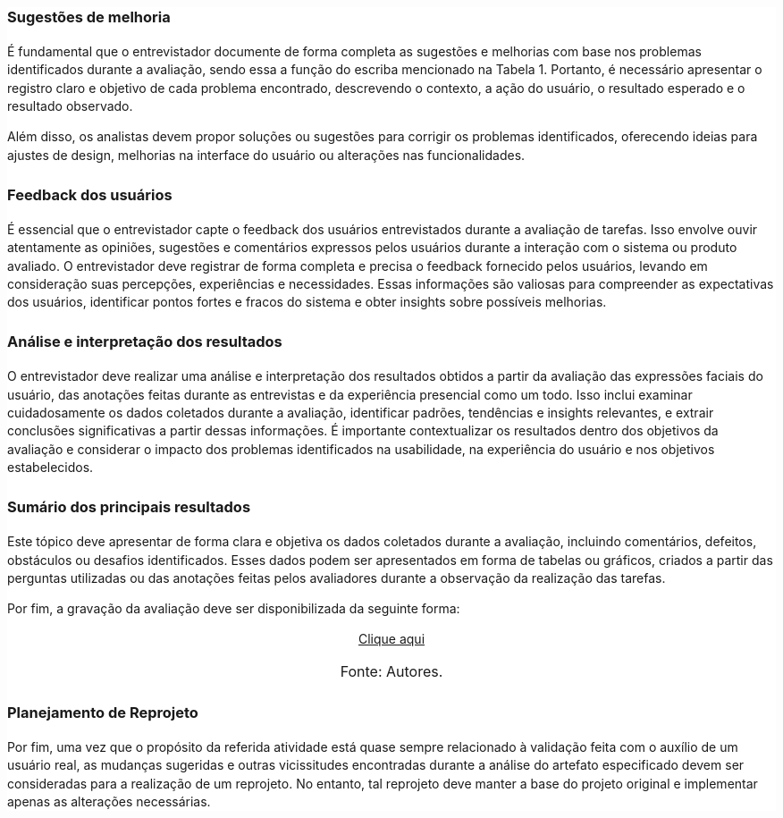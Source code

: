 ### Sugestões de melhoria 

É fundamental que o entrevistador documente de forma completa as sugestões e melhorias com base nos problemas identificados durante a avaliação, sendo essa a função do escriba mencionado na Tabela 1. Portanto, é necessário apresentar o registro claro e objetivo de cada problema encontrado, descrevendo o contexto, a ação do usuário, o resultado esperado e o resultado observado. 

Além disso, os analistas devem propor soluções ou sugestões para corrigir os problemas identificados, oferecendo ideias para ajustes de design, melhorias na interface do usuário ou alterações nas funcionalidades.

### Feedback dos usuários

 
É essencial que o entrevistador capte o feedback dos usuários entrevistados durante a avaliação de tarefas. Isso envolve ouvir atentamente as opiniões, sugestões e comentários expressos pelos usuários durante a interação com o sistema ou produto avaliado. O entrevistador deve registrar de forma completa e precisa o feedback fornecido pelos usuários, levando em consideração suas percepções, experiências e necessidades. Essas informações são valiosas para compreender as expectativas dos usuários, identificar pontos fortes e fracos do sistema e obter insights sobre possíveis melhorias.

### Análise e interpretação dos resultados

O entrevistador deve realizar uma análise e interpretação dos resultados obtidos a partir da avaliação das expressões faciais do usuário, das anotações feitas durante as entrevistas e da experiência presencial como um todo. Isso inclui examinar cuidadosamente os dados coletados durante a avaliação, identificar padrões, tendências e insights relevantes, e extrair conclusões significativas a partir dessas informações. É importante contextualizar os resultados dentro dos objetivos da avaliação e considerar o impacto dos problemas identificados na usabilidade, na experiência do usuário e nos objetivos estabelecidos.


### Sumário dos principais resultados

Este tópico deve apresentar de forma clara e objetiva os dados coletados durante a avaliação, incluindo comentários, defeitos, obstáculos ou desafios identificados. Esses dados podem ser apresentados em forma de tabelas ou gráficos, criados a partir das perguntas utilizadas ou das anotações feitas pelos avaliadores durante a observação da realização das tarefas.

Por fim, a gravação da avaliação deve ser disponibilizada da seguinte forma:

<p style="text-align: center"><a href="" target="blanket">Clique aqui</a></p>

<p style="text-align: center"><iframe width="560" height="315" src=""></iframe></p>

<font size="3"><p style="text-align: center">Fonte: Autores.</p></font>

### Planejamento de Reprojeto

Por fim, uma vez que o propósito da referida atividade está quase sempre relacionado à validação feita com o auxílio de um usuário real, as mudanças sugeridas e outras vicissitudes encontradas durante a análise do artefato especificado devem ser consideradas para a realização de um reprojeto. No entanto, tal reprojeto deve manter a base do projeto original e implementar apenas as alterações necessárias.
